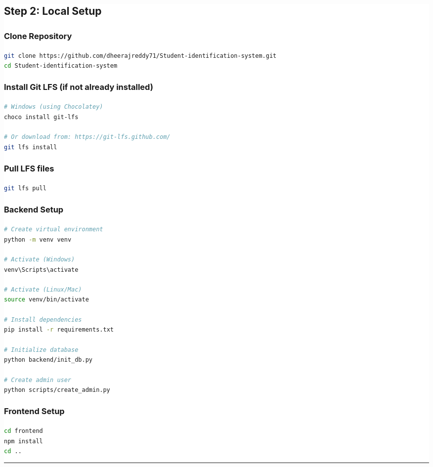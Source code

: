 
## Step 2: Local Setup

### Clone Repository
```bash
git clone https://github.com/dheerajreddy71/Student-identification-system.git
cd Student-identification-system
```

### Install Git LFS (if not already installed)
```bash
# Windows (using Chocolatey)
choco install git-lfs

# Or download from: https://git-lfs.github.com/
git lfs install
```

### Pull LFS files
```bash
git lfs pull
```

### Backend Setup
```bash
# Create virtual environment
python -m venv venv

# Activate (Windows)
venv\Scripts\activate

# Activate (Linux/Mac)
source venv/bin/activate

# Install dependencies
pip install -r requirements.txt

# Initialize database
python backend/init_db.py

# Create admin user
python scripts/create_admin.py
```

### Frontend Setup
```bash
cd frontend
npm install
cd ..
```

---

